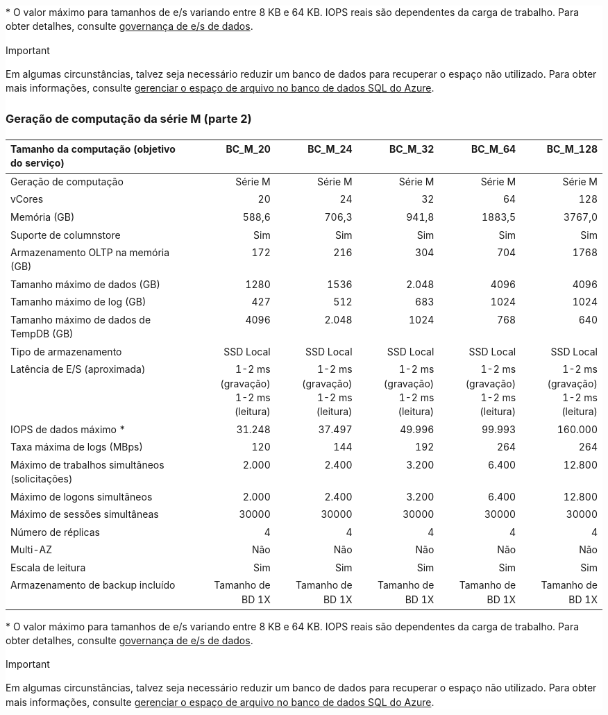 \* O valor máximo para tamanhos de e/s variando entre 8 KB e 64 KB. IOPS reais são dependentes da carga de trabalho. Para obter detalhes, consulte [governança de e/s de dados](resource-limits-logical-server.md#resource-governance).

> [!IMPORTANT]
> Em algumas circunstâncias, talvez seja necessário reduzir um banco de dados para recuperar o espaço não utilizado. Para obter mais informações, consulte [gerenciar o espaço de arquivo no banco de dados SQL do Azure](file-space-manage.md).

### <a name="m-series-compute-generation-part-2"></a>Geração de computação da série M (parte 2)

|Tamanho da computação (objetivo do serviço)|BC_M_20|BC_M_24|BC_M_32|BC_M_64|BC_M_128|
|:---| ---:|---:|---:|---:|---:|
|Geração de computação|Série M|Série M|Série M|Série M|Série M|
|vCores|20|24|32|64|128|
|Memória (GB)|588,6|706,3|941,8|1883,5|3767,0|
|Suporte de columnstore|Sim|Sim|Sim|Sim|Sim|
|Armazenamento OLTP na memória (GB)|172|216|304|704|1768|
|Tamanho máximo de dados (GB)|1280|1536|2.048|4096|4096|
|Tamanho máximo de log (GB)|427|512|683|1024|1024|
|Tamanho máximo de dados de TempDB (GB)|4096|2.048|1024|768|640|
|Tipo de armazenamento|SSD Local|SSD Local|SSD Local|SSD Local|SSD Local|
|Latência de E/S (aproximada)|1-2 ms (gravação)<br>1-2 ms (leitura)|1-2 ms (gravação)<br>1-2 ms (leitura)|1-2 ms (gravação)<br>1-2 ms (leitura)|1-2 ms (gravação)<br>1-2 ms (leitura)|1-2 ms (gravação)<br>1-2 ms (leitura)|
|IOPS de dados máximo *|31.248|37.497|49.996|99.993|160.000|
|Taxa máxima de logs (MBps)|120|144|192|264|264|
|Máximo de trabalhos simultâneos (solicitações)|2\.000|2.400|3\.200|6.400|12.800|
|Máximo de logons simultâneos|2\.000|2.400|3\.200|6.400|12.800|
|Máximo de sessões simultâneas|30000|30000|30000|30000|30000|
|Número de réplicas|4|4|4|4|4|
|Multi-AZ|Não|Não|Não|Não|Não|
|Escala de leitura|Sim|Sim|Sim|Sim|Sim|
|Armazenamento de backup incluído|Tamanho de BD 1X|Tamanho de BD 1X|Tamanho de BD 1X|Tamanho de BD 1X|Tamanho de BD 1X|

\* O valor máximo para tamanhos de e/s variando entre 8 KB e 64 KB. IOPS reais são dependentes da carga de trabalho. Para obter detalhes, consulte [governança de e/s de dados](resource-limits-logical-server.md#resource-governance).

> [!IMPORTANT]
> Em algumas circunstâncias, talvez seja necessário reduzir um banco de dados para recuperar o espaço não utilizado. Para obter mais informações, consulte [gerenciar o espaço de arquivo no banco de dados SQL do Azure](file-space-manage.md).
